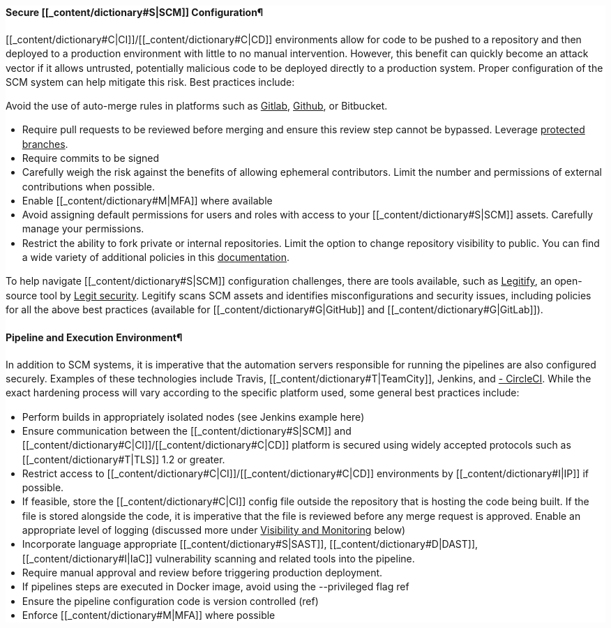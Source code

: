 #### Secure [[_content/dictionary#S|SCM]] Configuration¶
[[_content/dictionary#C|CI]]/[[_content/dictionary#C|CD]] environments allow for code to be pushed to a repository and then deployed to a production environment with little to no manual intervention. However, this benefit can quickly become an attack vector if it allows untrusted, potentially malicious code to be deployed directly to a production system. Proper configuration of the SCM system can help mitigate this risk. Best practices include:

Avoid the use of auto-merge rules in platforms such as [Gitlab](https://docs.gitlab.com/ee/user/project/merge_requests/merge_when_pipeline_succeeds.html), [Github](https://docs.github.com/en/pull-requests/collaborating-with-pull-requests/incorporating-changes-from-a-pull-request/automatically-merging-a-pull-request), or Bitbucket.
- Require pull requests to be reviewed before merging and ensure this review step cannot be bypassed.
Leverage [protected branches](https://docs.github.com/en/repositories/configuring-branches-and-merges-in-your-repository/managing-protected-branches/about-protected-branches).
- Require commits to be signed
- Carefully weigh the risk against the benefits of allowing ephemeral contributors. Limit the number and permissions of external contributions when possible.
- Enable [[_content/dictionary#M|MFA]] where available
- Avoid assigning default permissions for users and roles with access to your [[_content/dictionary#S|SCM]] assets. Carefully manage your permissions.
- Restrict the ability to fork private or internal repositories.
Limit the option to change repository visibility to public.
You can find a wide variety of additional policies in this [documentation](https://policies.legitify.dev/).

To help navigate [[_content/dictionary#S|SCM]] configuration challenges, there are tools available, such as [Legitify](https://github.com/Legit-Labs/legitify), an open-source tool by [Legit security](https://www.legitsecurity.com/). Legitify scans SCM assets and identifies misconfigurations and security issues, including policies for all the above best practices (available for [[_content/dictionary#G|GitHub]] and [[_content/dictionary#G|GitLab]]).
#### Pipeline and Execution Environment¶
In addition to SCM systems, it is imperative that the automation servers responsible for running the pipelines are also configured securely. Examples of these technologies include Travis, [[_content/dictionary#T|TeamCity]], Jenkins, and [- CircleCI](https://circleci.com/). While the exact hardening process will vary according to the specific platform used, some general best practices include:

- Perform builds in appropriately isolated nodes (see Jenkins example here)
- Ensure communication between the [[_content/dictionary#S|SCM]] and [[_content/dictionary#C|CI]]/[[_content/dictionary#C|CD]] platform is secured using widely accepted protocols such as [[_content/dictionary#T|TLS]] 1.2 or greater.
- Restrict access to [[_content/dictionary#C|CI]]/[[_content/dictionary#C|CD]] environments by [[_content/dictionary#I|IP]] if possible.
- If feasible, store the [[_content/dictionary#C|CI]] config file outside the repository that is hosting the code being built. If the file is stored alongside the code, it is imperative that the file is reviewed before any merge request is approved.
Enable an appropriate level of logging (discussed more under [Visibility and Monitoring](#visibility-and-monitoring) below)
- Incorporate language appropriate [[_content/dictionary#S|SAST]], [[_content/dictionary#D|DAST]], [[_content/dictionary#I|IaC]] vulnerability scanning and related tools into the pipeline.
- Require manual approval and review before triggering production deployment.
- If pipelines steps are executed in  Docker image, avoid using the --privileged flag ref
- Ensure the pipeline configuration code is version controlled (ref)
- Enforce [[_content/dictionary#M|MFA]] where possible
